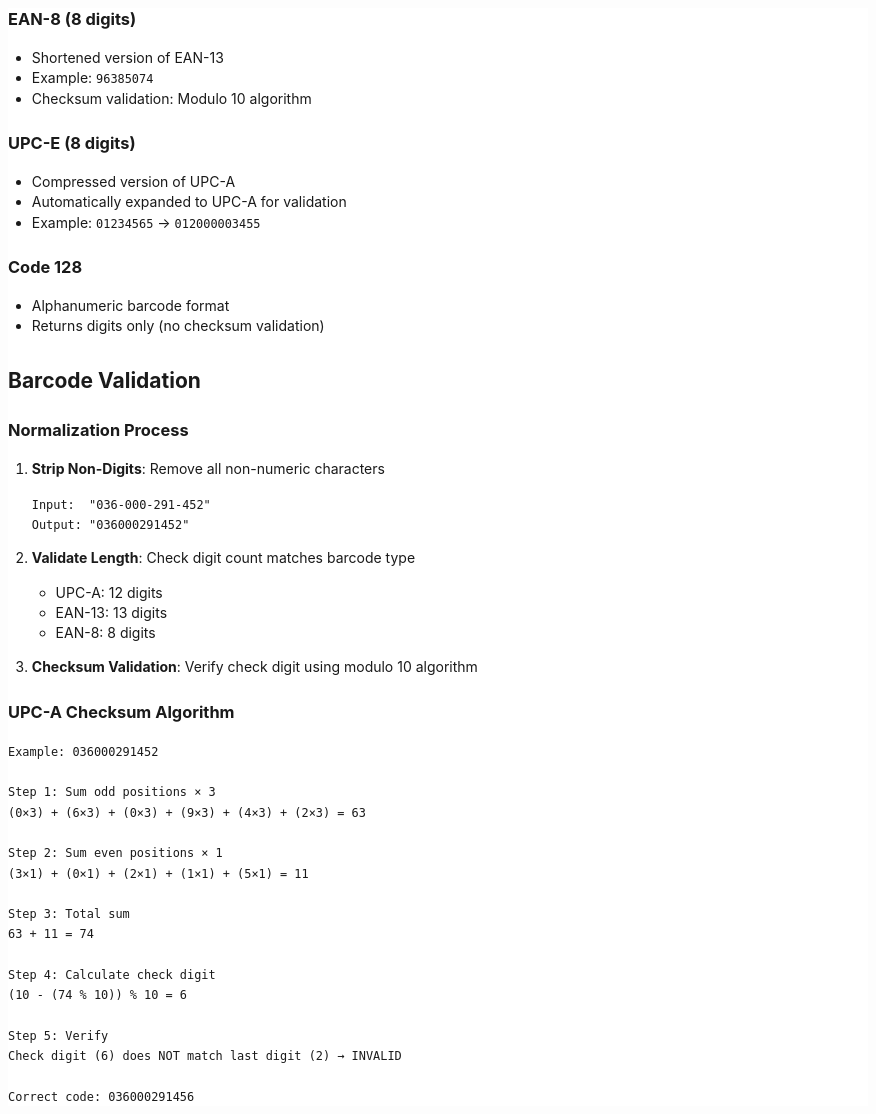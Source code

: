 ### EAN-8 (8 digits)
- Shortened version of EAN-13
- Example: `96385074`
- Checksum validation: Modulo 10 algorithm

### UPC-E (8 digits)
- Compressed version of UPC-A
- Automatically expanded to UPC-A for validation
- Example: `01234565` → `012000003455`

### Code 128
- Alphanumeric barcode format
- Returns digits only (no checksum validation)

## Barcode Validation

### Normalization Process

1. **Strip Non-Digits**: Remove all non-numeric characters
   ```
   Input:  "036-000-291-452"
   Output: "036000291452"
   ```

2. **Validate Length**: Check digit count matches barcode type
   - UPC-A: 12 digits
   - EAN-13: 13 digits
   - EAN-8: 8 digits

3. **Checksum Validation**: Verify check digit using modulo 10 algorithm

### UPC-A Checksum Algorithm

```
Example: 036000291452

Step 1: Sum odd positions × 3
(0×3) + (6×3) + (0×3) + (9×3) + (4×3) + (2×3) = 63

Step 2: Sum even positions × 1
(3×1) + (0×1) + (2×1) + (1×1) + (5×1) = 11

Step 3: Total sum
63 + 11 = 74

Step 4: Calculate check digit
(10 - (74 % 10)) % 10 = 6

Step 5: Verify
Check digit (6) does NOT match last digit (2) → INVALID

Correct code: 036000291456
```
